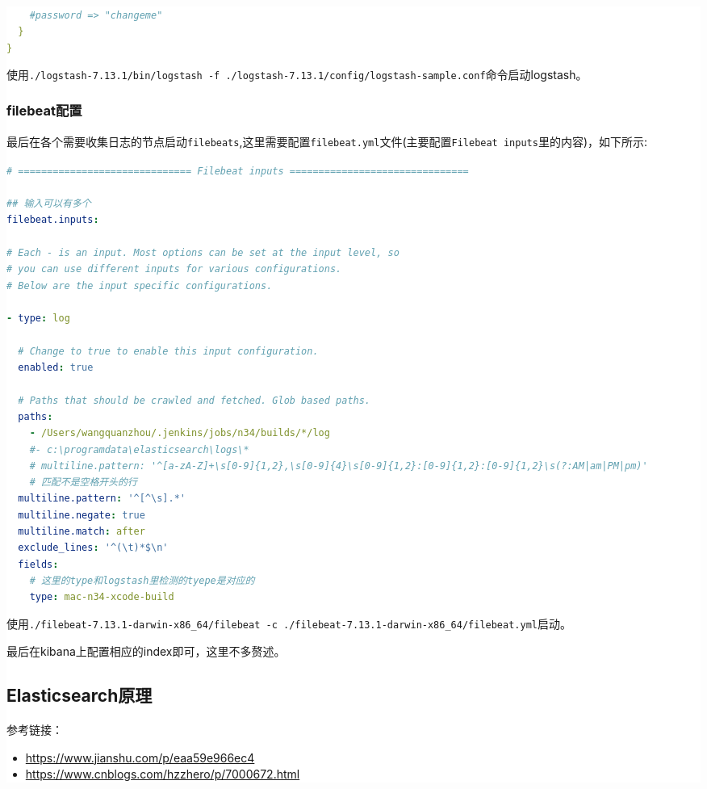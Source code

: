 ```yaml
    #password => "changeme"
  }
}
```

使用`./logstash-7.13.1/bin/logstash -f ./logstash-7.13.1/config/logstash-sample.conf`命令启动logstash。

### filebeat配置
最后在各个需要收集日志的节点启动`filebeats`,这里需要配置`filebeat.yml`文件(主要配置`Filebeat inputs`里的内容)，如下所示:
```yaml
# ============================== Filebeat inputs ===============================

## 输入可以有多个
filebeat.inputs:

# Each - is an input. Most options can be set at the input level, so
# you can use different inputs for various configurations.
# Below are the input specific configurations.

- type: log

  # Change to true to enable this input configuration.
  enabled: true

  # Paths that should be crawled and fetched. Glob based paths.
  paths:
    - /Users/wangquanzhou/.jenkins/jobs/n34/builds/*/log
    #- c:\programdata\elasticsearch\logs\*
    # multiline.pattern: '^[a-zA-Z]+\s[0-9]{1,2},\s[0-9]{4}\s[0-9]{1,2}:[0-9]{1,2}:[0-9]{1,2}\s(?:AM|am|PM|pm)'
    # 匹配不是空格开头的行
  multiline.pattern: '^[^\s].*'
  multiline.negate: true
  multiline.match: after
  exclude_lines: '^(\t)*$\n'
  fields:
    # 这里的type和logstash里检测的tyepe是对应的
    type: mac-n34-xcode-build
```

使用`./filebeat-7.13.1-darwin-x86_64/filebeat -c ./filebeat-7.13.1-darwin-x86_64/filebeat.yml`启动。

最后在kibana上配置相应的index即可，这里不多赘述。




## Elasticsearch原理

参考链接：

 - https://www.jianshu.com/p/eaa59e966ec4
 - https://www.cnblogs.com/hzzhero/p/7000672.html
 

  [1]: https://github.com/Audi-A7/learn/blob/master/image/elk/elk.png?raw=true
  [2]: https://github.com/Audi-A7/learn/blob/master/image/elk/elastic.png?raw=true
  [3]: https://github.com/Audi-A7/learn/blob/master/image/elk/logstash.png?raw=true
  [4]: https://github.com/Audi-A7/learn/blob/master/image/elk/kibana.png?raw=true
  [5]: https://github.com/Audi-A7/learn/blob/master/image/elk/kibana_config.png?raw=true
  [6]: https://github.com/Audi-A7/learn/blob/master/image/elk/kibana_front_page.png?raw=true
  [7]: https://github.com/Audi-A7/learn/blob/master/image/elk/es1.png?raw=true
  [8]: https://github.com/Audi-A7/learn/blob/master/image/elk/es2.png?raw=true
  [9]: https://github.com/Audi-A7/learn/blob/master/image/elk/es_translog.png?raw=true